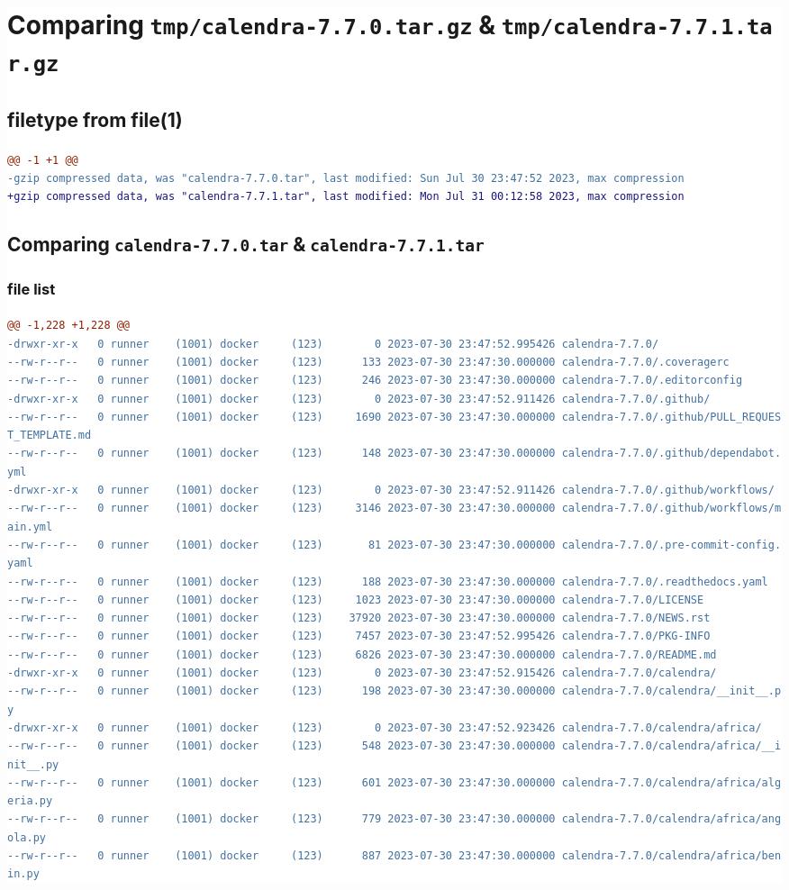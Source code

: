 # Comparing `tmp/calendra-7.7.0.tar.gz` & `tmp/calendra-7.7.1.tar.gz`

## filetype from file(1)

```diff
@@ -1 +1 @@
-gzip compressed data, was "calendra-7.7.0.tar", last modified: Sun Jul 30 23:47:52 2023, max compression
+gzip compressed data, was "calendra-7.7.1.tar", last modified: Mon Jul 31 00:12:58 2023, max compression
```

## Comparing `calendra-7.7.0.tar` & `calendra-7.7.1.tar`

### file list

```diff
@@ -1,228 +1,228 @@
-drwxr-xr-x   0 runner    (1001) docker     (123)        0 2023-07-30 23:47:52.995426 calendra-7.7.0/
--rw-r--r--   0 runner    (1001) docker     (123)      133 2023-07-30 23:47:30.000000 calendra-7.7.0/.coveragerc
--rw-r--r--   0 runner    (1001) docker     (123)      246 2023-07-30 23:47:30.000000 calendra-7.7.0/.editorconfig
-drwxr-xr-x   0 runner    (1001) docker     (123)        0 2023-07-30 23:47:52.911426 calendra-7.7.0/.github/
--rw-r--r--   0 runner    (1001) docker     (123)     1690 2023-07-30 23:47:30.000000 calendra-7.7.0/.github/PULL_REQUEST_TEMPLATE.md
--rw-r--r--   0 runner    (1001) docker     (123)      148 2023-07-30 23:47:30.000000 calendra-7.7.0/.github/dependabot.yml
-drwxr-xr-x   0 runner    (1001) docker     (123)        0 2023-07-30 23:47:52.911426 calendra-7.7.0/.github/workflows/
--rw-r--r--   0 runner    (1001) docker     (123)     3146 2023-07-30 23:47:30.000000 calendra-7.7.0/.github/workflows/main.yml
--rw-r--r--   0 runner    (1001) docker     (123)       81 2023-07-30 23:47:30.000000 calendra-7.7.0/.pre-commit-config.yaml
--rw-r--r--   0 runner    (1001) docker     (123)      188 2023-07-30 23:47:30.000000 calendra-7.7.0/.readthedocs.yaml
--rw-r--r--   0 runner    (1001) docker     (123)     1023 2023-07-30 23:47:30.000000 calendra-7.7.0/LICENSE
--rw-r--r--   0 runner    (1001) docker     (123)    37920 2023-07-30 23:47:30.000000 calendra-7.7.0/NEWS.rst
--rw-r--r--   0 runner    (1001) docker     (123)     7457 2023-07-30 23:47:52.995426 calendra-7.7.0/PKG-INFO
--rw-r--r--   0 runner    (1001) docker     (123)     6826 2023-07-30 23:47:30.000000 calendra-7.7.0/README.md
-drwxr-xr-x   0 runner    (1001) docker     (123)        0 2023-07-30 23:47:52.915426 calendra-7.7.0/calendra/
--rw-r--r--   0 runner    (1001) docker     (123)      198 2023-07-30 23:47:30.000000 calendra-7.7.0/calendra/__init__.py
-drwxr-xr-x   0 runner    (1001) docker     (123)        0 2023-07-30 23:47:52.923426 calendra-7.7.0/calendra/africa/
--rw-r--r--   0 runner    (1001) docker     (123)      548 2023-07-30 23:47:30.000000 calendra-7.7.0/calendra/africa/__init__.py
--rw-r--r--   0 runner    (1001) docker     (123)      601 2023-07-30 23:47:30.000000 calendra-7.7.0/calendra/africa/algeria.py
--rw-r--r--   0 runner    (1001) docker     (123)      779 2023-07-30 23:47:30.000000 calendra-7.7.0/calendra/africa/angola.py
--rw-r--r--   0 runner    (1001) docker     (123)      887 2023-07-30 23:47:30.000000 calendra-7.7.0/calendra/africa/benin.py
```